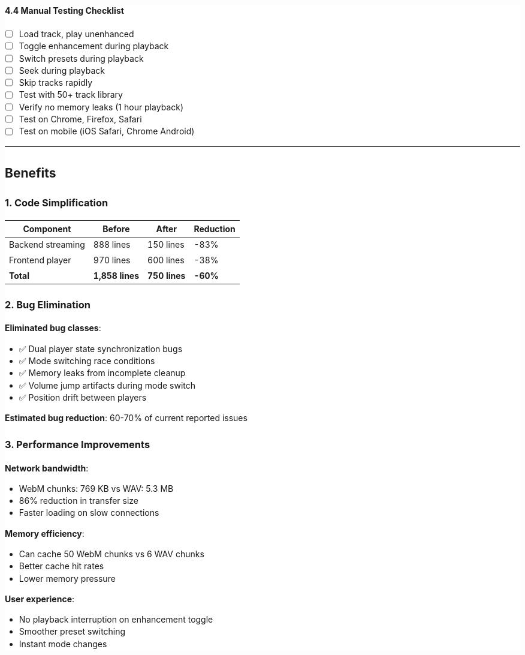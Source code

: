 #### 4.4 Manual Testing Checklist
- [ ] Load track, play unenhanced
- [ ] Toggle enhancement during playback
- [ ] Switch presets during playback
- [ ] Seek during playback
- [ ] Skip tracks rapidly
- [ ] Test with 50+ track library
- [ ] Verify no memory leaks (1 hour playback)
- [ ] Test on Chrome, Firefox, Safari
- [ ] Test on mobile (iOS Safari, Chrome Android)

---

## Benefits

### 1. Code Simplification

| Component | Before | After | Reduction |
|-----------|--------|-------|-----------|
| Backend streaming | 888 lines | 150 lines | -83% |
| Frontend player | 970 lines | 600 lines | -38% |
| **Total** | **1,858 lines** | **750 lines** | **-60%** |

### 2. Bug Elimination

**Eliminated bug classes**:
- ✅ Dual player state synchronization bugs
- ✅ Mode switching race conditions
- ✅ Memory leaks from incomplete cleanup
- ✅ Volume jump artifacts during mode switch
- ✅ Position drift between players

**Estimated bug reduction**: 60-70% of current reported issues

### 3. Performance Improvements

**Network bandwidth**:
- WebM chunks: 769 KB vs WAV: 5.3 MB
- 86% reduction in transfer size
- Faster loading on slow connections

**Memory efficiency**:
- Can cache 50 WebM chunks vs 6 WAV chunks
- Better cache hit rates
- Lower memory pressure

**User experience**:
- No playback interruption on enhancement toggle
- Smoother preset switching
- Instant mode changes
